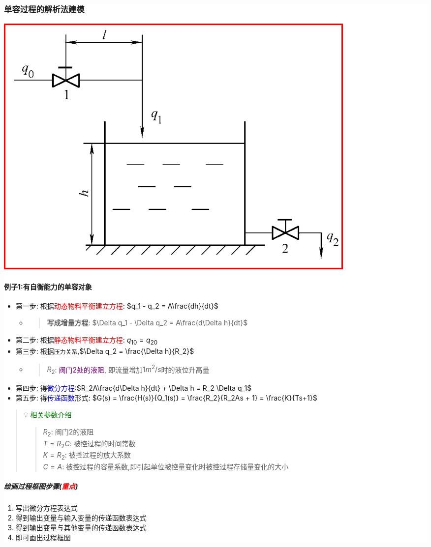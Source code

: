 ### 单容过程的解析法建模
![img](img/单容过程.png '图 单容过程 :size=70%')  

#### 例子1:有自衡能力的单容对象
- 第一步: 根据<font color=red>动态物料平衡建立方程</font>: $q_1 - q_2 = A\frac{dh}{dt}$  
   - >**写成增量方程**: $\Delta q_1 - \Delta q_2 = A\frac{d\Delta h}{dt}$  
- 第二步: 根据<font color=red>静态物料平衡建立方程</font>: $q_{10} = q_{20}$  
- 第三步: 根据`压力关系`,$\Delta q_2 = \frac{\Delta h}{R_2}$  
   - >$R_2$: <font color=purple>阀门2处的液阻</font>, 即流量增加$1m^2/s$时的液位升高量  
- 第四步: 得<font color=blue>微分方程</font>:$R_2A\frac{d\Delta h}{dt} + \Delta h = R_2 \Delta q_1$  
- 第五步: 得<font color=blue>传递函数</font>形式: $G(s) = \frac{H(s)}{Q_1(s)} = \frac{R_2}{R_2As + 1} = \frac{K}{Ts+1}$  

> :bulb: <font color=green>相关参数介绍</font>  
>> $R_2$: 阀门2的液阻  
>> $T = R_2C$: 被控过程的时间常数  
>> $K = R_2$: 被控过程的放大系数  
>> $C = A$: 被控过程的容量系数,即引起单位被控量变化时被控过程存储量变化的大小  

##### 绘画过程框图步骤(<font color=red>重点</font>)
1. 写出微分方程表达式  
2. 得到输出变量与输入变量的传递函数表达式  
3. 得到输出变量与其他变量的传递函数表达式  
4. 即可画出过程框图  

